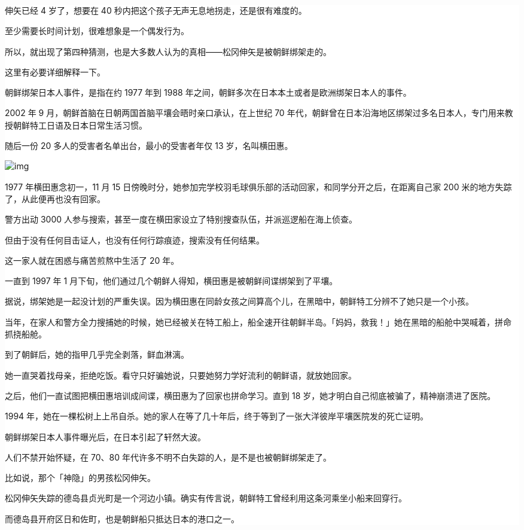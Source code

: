 
伸矢已经 4 岁了，想要在 40 秒内把这个孩子无声无息地拐走，还是很有难度的。


至少需要长时间计划，很难想象是一个偶发行为。


所以，就出现了第四种猜测，也是大多数人认为的真相——松冈伸矢是被朝鲜绑架走的。


这里有必要详细解释一下。


朝鲜绑架日本人事件，是指在约 1977 年到 1988 年之间，朝鲜多次在日本本土或者是欧洲绑架日本人的事件。


2002 年 9 月，朝鲜首脑在日朝两国首脑平壤会晤时亲口承认，在上世纪 70 年代，朝鲜曾在日本沿海地区绑架过多名日本人，专门用来教授朝鲜特工日语及日本日常生活习惯。


随后一份 20 多人的受害者名单出台，最小的受害者年仅 13 岁，名叫横田惠。


![img](https://pic1.zhimg.com/v2-906b123afc110f654e608bdf04402bd5.webp)

1977 年横田惠念初一，11 月 15 日傍晚时分，她参加完学校羽毛球俱乐部的活动回家，和同学分开之后，在距离自己家 200 米的地方失踪了，从此便再也没有回家。


警方出动 3000 人参与搜索，甚至一度在横田家设立了特别搜查队伍，并派巡逻船在海上侦查。


但由于没有任何目击证人，也没有任何行踪痕迹，搜索没有任何结果。


这一家人就在困惑与痛苦煎熬中生活了 20 年。


一直到 1997 年 1 月下旬，他们通过几个朝鲜人得知，横田惠是被朝鲜间谍绑架到了平壤。


据说，绑架她是一起没计划的严重失误。因为横田惠在同龄女孩之间算高个儿，在黑暗中，朝鲜特工分辨不了她只是一个小孩。


当年，在家人和警方全力搜捕她的时候，她已经被关在特工船上，船全速开往朝鲜半岛。「妈妈，救我！」她在黑暗的船舱中哭喊着，拼命抓挠船舱。


到了朝鲜后，她的指甲几乎完全剥落，鲜血淋漓。


她一直哭着找母亲，拒绝吃饭。看守只好骗她说，只要她努力学好流利的朝鲜语，就放她回家。


之后，他们一直试图把横田惠培训成间谍，横田惠为了回家也拼命学习。直到 18 岁，她才明白自己彻底被骗了，精神崩溃进了医院。


1994 年，她在一棵松树上上吊自杀。她的家人在等了几十年后，终于等到了一张大洋彼岸平壤医院发的死亡证明。


朝鲜绑架日本人事件曝光后，在日本引起了轩然大波。


人们不禁开始怀疑，在 70、80 年代许多不明不白失踪的人，是不是也被朝鲜绑架走了。


比如说，那个「神隐」的男孩松冈伸矢。


松冈伸矢失踪的德岛县贞光町是一个河边小镇。确实有传言说，朝鲜特工曾经利用这条河乘坐小船来回穿行。


而德岛县开府区日和佐町，也是朝鲜船只抵达日本的港口之一。

